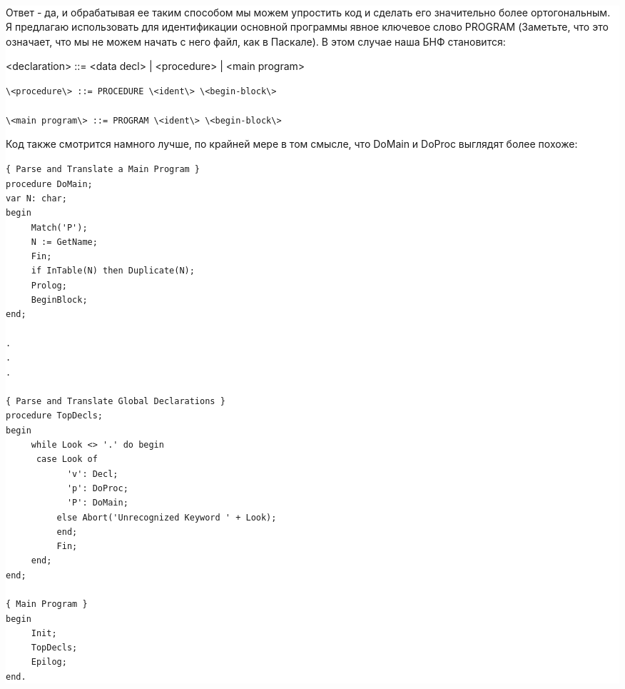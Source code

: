 Ответ - да, и обрабатывая ее таким способом мы можем упростить код и
сделать его значительно более ортогональным. Я предлагаю использовать
для идентификации основной программы явное ключевое слово PROGRAM
(Заметьте, что это означает, что мы не можем начать с него файл, как в
Паскале). В этом случае наша БНФ становится:

   \<declaration\> ::= \<data decl\> \| \<procedure\> \| \<main
program\>

    \<procedure\> ::= PROCEDURE \<ident\> \<begin-block\>

    \<main program\> ::= PROGRAM \<ident\> \<begin-block\>

Код также смотрится намного лучше, по крайней мере в том смысле, что
DoMain и DoProc выглядят более похоже:

    { Parse and Translate a Main Program } 
    procedure DoMain; 
    var N: char; 
    begin 
         Match('P'); 
         N := GetName; 
         Fin; 
         if InTable(N) then Duplicate(N); 
         Prolog; 
         BeginBlock; 
    end; 
     
    . 
    . 
    . 
     
    { Parse and Translate Global Declarations } 
    procedure TopDecls; 
    begin 
         while Look <> '.' do begin 
          case Look of 
                'v': Decl; 
                'p': DoProc; 
                'P': DoMain; 
              else Abort('Unrecognized Keyword ' + Look); 
              end; 
              Fin; 
         end; 
    end; 
     
    { Main Program } 
    begin 
         Init; 
         TopDecls; 
         Epilog; 
    end.



 